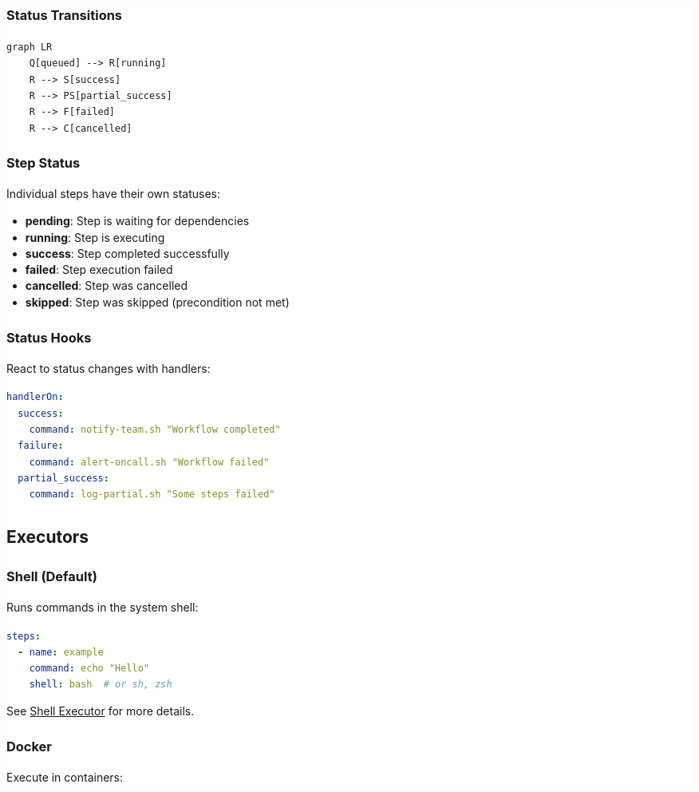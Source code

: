 ### Status Transitions

```mermaid
graph LR
    Q[queued] --> R[running]
    R --> S[success]
    R --> PS[partial_success]
    R --> F[failed]
    R --> C[cancelled]
```

### Step Status

Individual steps have their own statuses:

- **pending**: Step is waiting for dependencies
- **running**: Step is executing
- **success**: Step completed successfully
- **failed**: Step execution failed
- **cancelled**: Step was cancelled
- **skipped**: Step was skipped (precondition not met)

### Status Hooks

React to status changes with handlers:

```yaml
handlerOn:
  success:
    command: notify-team.sh "Workflow completed"
  failure:
    command: alert-oncall.sh "Workflow failed"
  partial_success:
    command: log-partial.sh "Some steps failed"
```

## Executors

### Shell (Default)

Runs commands in the system shell:

```yaml
steps:
  - name: example
    command: echo "Hello"
    shell: bash  # or sh, zsh
```

See [Shell Executor](/features/executors/shell) for more details.

### Docker

Execute in containers:
